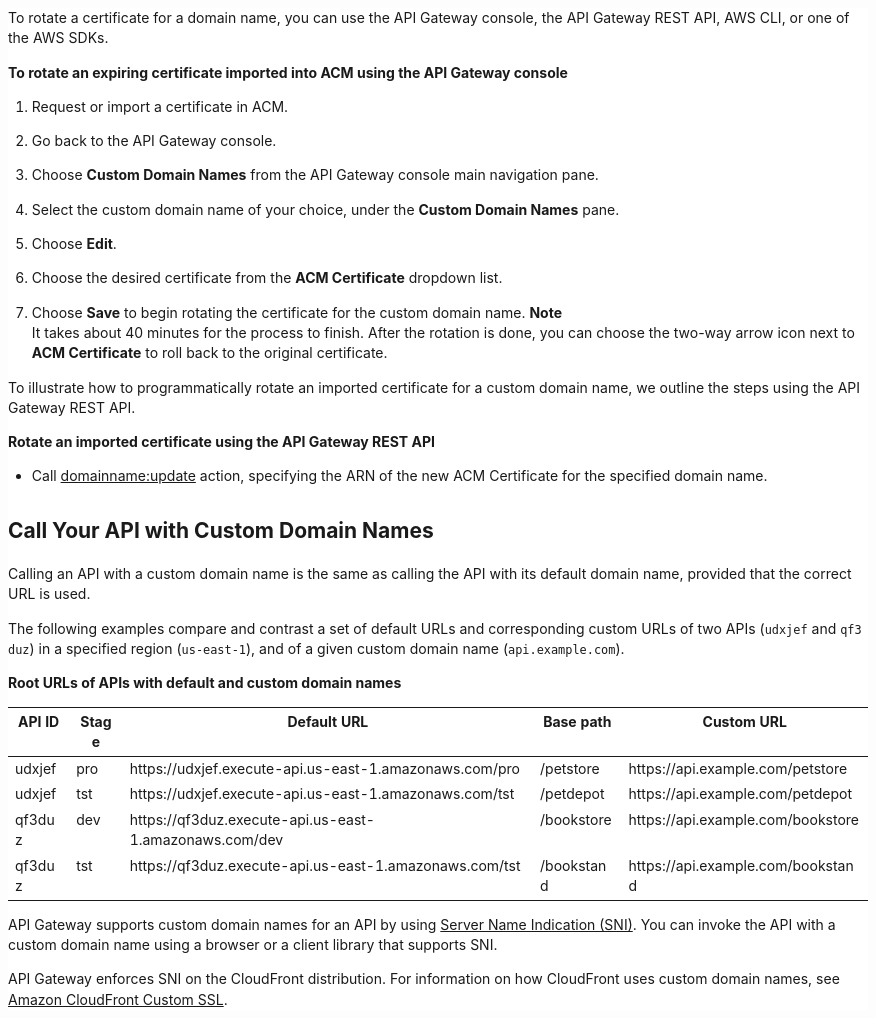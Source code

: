  To rotate a certificate for a domain name, you can use the API Gateway console, the API Gateway REST API, AWS CLI, or one of the AWS SDKs\. 

**To rotate an expiring certificate imported into ACM using the API Gateway console**

1. Request or import a certificate in ACM\.

1. Go back to the API Gateway console\.

1. Choose **Custom Domain Names** from the API Gateway console main navigation pane\.

1. Select the custom domain name of your choice, under the **Custom Domain Names** pane\.

1. Choose **Edit**\.

1. Choose the desired certificate from the **ACM Certificate** dropdown list\. 

1. Choose **Save** to begin rotating the certificate for the custom domain name\. 
**Note**  
It takes about 40 minutes for the process to finish\. After the rotation is done, you can choose the two\-way arrow icon next to **ACM Certificate** to roll back to the original certificate\.

To illustrate how to programmatically rotate an imported certificate for a custom domain name, we outline the steps using the API Gateway REST API\.

**Rotate an imported certificate using the API Gateway REST API**
+  Call [domainname:update](https://docs.aws.amazon.com/apigateway/api-reference/link-relation/domainname-update/) action, specifying the ARN of the new ACM Certificate for the specified domain name\. 

## Call Your API with Custom Domain Names<a name="how-to-custom-domains-call-api-with-sni"></a>

Calling an API with a custom domain name is the same as calling the API with its default domain name, provided that the correct URL is used\.

The following examples compare and contrast a set of default URLs and corresponding custom URLs of two APIs \(`udxjef` and `qf3duz`\) in a specified region \(`us-east-1`\), and of a given custom domain name \(`api.example.com`\)\.


**Root URLs of APIs with default and custom domain names**  

| API ID | Stage | Default URL | Base path | Custom URL | 
| --- | --- | --- | --- | --- | 
| udxjef | pro | https://udxjef\.execute\-api\.us\-east\-1\.amazonaws\.com/pro | /petstore | https://api\.example\.com/petstore | 
| udxjef | tst | https://udxjef\.execute\-api\.us\-east\-1\.amazonaws\.com/tst | /petdepot | https://api\.example\.com/petdepot | 
| qf3duz | dev | https://qf3duz\.execute\-api\.us\-east\-1\.amazonaws\.com/dev | /bookstore | https://api\.example\.com/bookstore | 
| qf3duz | tst | https://qf3duz\.execute\-api\.us\-east\-1\.amazonaws\.com/tst | /bookstand | https://api\.example\.com/bookstand | 

 API Gateway supports custom domain names for an API by using [Server Name Indication \(SNI\)](https://en.wikipedia.org/wiki/Server_Name_Indication)\. You can invoke the API with a custom domain name using a browser or a client library that supports SNI\. 

 API Gateway enforces SNI on the CloudFront distribution\. For information on how CloudFront uses custom domain names, see [Amazon CloudFront Custom SSL](https://aws.amazon.com/cloudfront/custom-ssl-domains/)\. 